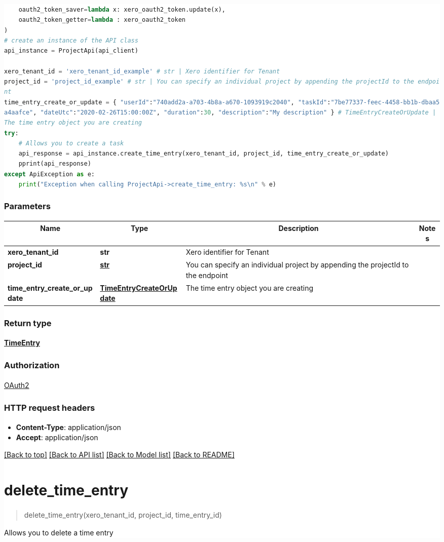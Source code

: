 ```python
    oauth2_token_saver=lambda x: xero_oauth2_token.update(x),
    oauth2_token_getter=lambda : xero_oauth2_token
)
# create an instance of the API class
api_instance = ProjectApi(api_client)

xero_tenant_id = 'xero_tenant_id_example' # str | Xero identifier for Tenant
project_id = 'project_id_example' # str | You can specify an individual project by appending the projectId to the endpoint
time_entry_create_or_update = { "userId":"740add2a-a703-4b8a-a670-1093919c2040", "taskId":"7be77337-feec-4458-bb1b-dbaa5a4aafce", "dateUtc":"2020-02-26T15:00:00Z", "duration":30, "description":"My description" } # TimeEntryCreateOrUpdate | The time entry object you are creating
try:
    # Allows you to create a task
    api_response = api_instance.create_time_entry(xero_tenant_id, project_id, time_entry_create_or_update)
    pprint(api_response)
except ApiException as e:
    print("Exception when calling ProjectApi->create_time_entry: %s\n" % e)
```

### Parameters

Name | Type | Description  | Notes
------------- | ------------- | ------------- | -------------
 **xero_tenant_id** | **str**| Xero identifier for Tenant | 
 **project_id** | [**str**](.md)| You can specify an individual project by appending the projectId to the endpoint | 
 **time_entry_create_or_update** | [**TimeEntryCreateOrUpdate**](TimeEntryCreateOrUpdate.md)| The time entry object you are creating | 

### Return type

[**TimeEntry**](TimeEntry.md)

### Authorization

[OAuth2](../README.md#OAuth2)

### HTTP request headers

 - **Content-Type**: application/json
 - **Accept**: application/json

[[Back to top]](#) [[Back to API list]](../README.md#documentation-for-api-endpoints) [[Back to Model list]](../README.md#documentation-for-models) [[Back to README]](../README.md)

# **delete_time_entry**
> delete_time_entry(xero_tenant_id, project_id, time_entry_id)

Allows you to delete a time entry
